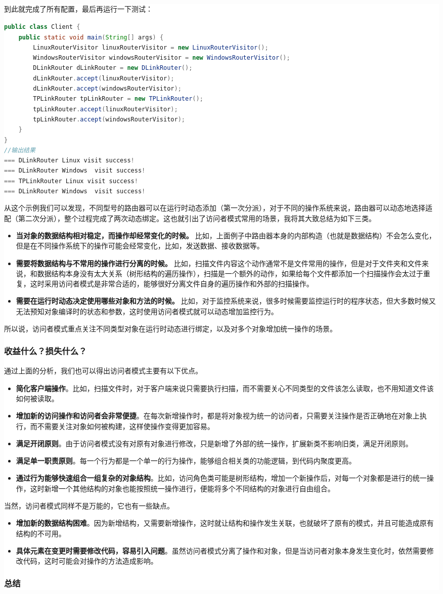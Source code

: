 到此就完成了所有配置，最后再运行一下测试：

```java
public class Client {
    public static void main(String[] args) {
        LinuxRouterVisitor linuxRouterVisitor = new LinuxRouterVisitor();
        WindowsRouterVisitor windowsRouterVisitor = new WindowsRouterVisitor();
        DLinkRouter dLinkRouter = new DLinkRouter();
        dLinkRouter.accept(linuxRouterVisitor);
        dLinkRouter.accept(windowsRouterVisitor);
        TPLinkRouter tpLinkRouter = new TPLinkRouter();
        tpLinkRouter.accept(linuxRouterVisitor);
        tpLinkRouter.accept(windowsRouterVisitor);
    }
}
//输出结果
=== DLinkRouter Linux visit success!
=== DLinkRouter Windows  visit success!
=== TPLinkRouter Linux visit success!
=== DLinkRouter Windows  visit success!
```

从这个示例我们可以发现，不同型号的路由器可以在运行时动态添加（第一次分派），对于不同的操作系统来说，路由器可以动态地选择适配（第二次分派），整个过程完成了两次动态绑定。这也就引出了访问者模式常用的场景，我将其大致总结为如下三类。

* **当对象的数据结构相对稳定，而操作却经常变化的时候。** 比如，上面例子中路由器本身的内部构造（也就是数据结构）不会怎么变化，但是在不同操作系统下的操作可能会经常变化，比如，发送数据、接收数据等。

* **需要将数据结构与不常用的操作进行分离的时候。** 比如，扫描文件内容这个动作通常不是文件常用的操作，但是对于文件夹和文件来说，和数据结构本身没有太大关系（树形结构的遍历操作），扫描是一个额外的动作，如果给每个文件都添加一个扫描操作会太过于重复，这时采用访问者模式是非常合适的，能够很好分离文件自身的遍历操作和外部的扫描操作。

* **需要在运行时动态决定使用哪些对象和方法的时候。** 比如，对于监控系统来说，很多时候需要监控运行时的程序状态，但大多数时候又无法预知对象编译时的状态和参数，这时使用访问者模式就可以动态增加监控行为。

所以说，访问者模式重点关注不同类型对象在运行时动态进行绑定，以及对多个对象增加统一操作的场景。

### 收益什么？损失什么？

通过上面的分析，我们也可以得出访问者模式主要有以下优点。

* **简化客户端操作**。比如，扫描文件时，对于客户端来说只需要执行扫描，而不需要关心不同类型的文件该怎么读取，也不用知道文件该如何被读取。

* **增加新的访问操作和访问者会非常便捷**。在每次新增操作时，都是将对象视为统一的访问者，只需要关注操作是否正确地在对象上执行，而不需要关注对象如何被构建，这样使操作变得更加容易。

* **满足开闭原则**。由于访问者模式没有对原有对象进行修改，只是新增了外部的统一操作，扩展新类不影响旧类，满足开闭原则。

* **满足单一职责原则**。每一个行为都是一个单一的行为操作，能够组合相关类的功能逻辑，到代码内聚度更高。

* **通过行为能够快速组合一组复杂的对象结构**。比如，访问角色类可能是树形结构，增加一个新操作后，对每一个对象都是进行的统一操作，这时新增一个其他结构的对象也能按照统一操作进行，便能将多个不同结构的对象进行自由组合。

当然，访问者模式同样不是万能的，它也有一些缺点。

* **增加新的数据结构困难**。因为新增结构，又需要新增操作，这时就让结构和操作发生关联，也就破坏了原有的模式，并且可能造成原有结构的不可用。

* **具体元素在变更时需要修改代码，容易引入问题**。虽然访问者模式分离了操作和对象，但是当访问者对象本身发生变化时，依然需要修改代码，这时可能会对操作的方法造成影响。

### 总结
